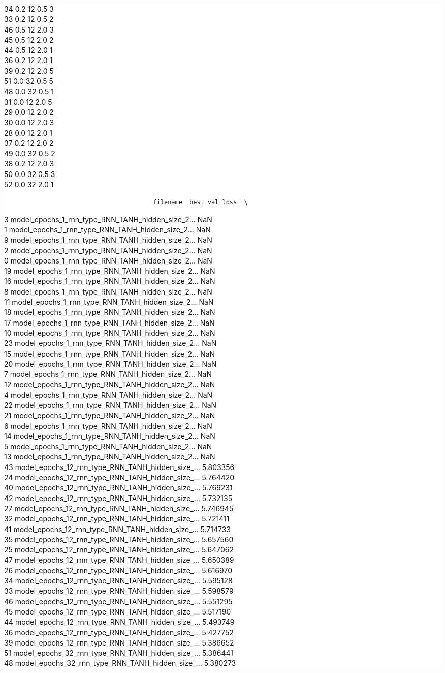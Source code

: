 34      0.2      12  0.5           3   
33      0.2      12  0.5           2   
46      0.5      12  2.0           3   
45      0.5      12  2.0           2   
44      0.5      12  2.0           1   
36      0.2      12  2.0           1   
39      0.2      12  2.0           5   
51      0.0      32  0.5           5   
48      0.0      32  0.5           1   
31      0.0      12  2.0           5   
29      0.0      12  2.0           2   
30      0.0      12  2.0           3   
28      0.0      12  2.0           1   
37      0.2      12  2.0           2   
49      0.0      32  0.5           2   
38      0.2      12  2.0           3   
50      0.0      32  0.5           3   
52      0.0      32  2.0           1   

                                             filename  best_val_loss  \
3   model_epochs_1_rnn_type_RNN_TANH_hidden_size_2...            NaN   
1   model_epochs_1_rnn_type_RNN_TANH_hidden_size_2...            NaN   
9   model_epochs_1_rnn_type_RNN_TANH_hidden_size_2...            NaN   
2   model_epochs_1_rnn_type_RNN_TANH_hidden_size_2...            NaN   
0   model_epochs_1_rnn_type_RNN_TANH_hidden_size_2...            NaN   
19  model_epochs_1_rnn_type_RNN_TANH_hidden_size_2...            NaN   
16  model_epochs_1_rnn_type_RNN_TANH_hidden_size_2...            NaN   
8   model_epochs_1_rnn_type_RNN_TANH_hidden_size_2...            NaN   
11  model_epochs_1_rnn_type_RNN_TANH_hidden_size_2...            NaN   
18  model_epochs_1_rnn_type_RNN_TANH_hidden_size_2...            NaN   
17  model_epochs_1_rnn_type_RNN_TANH_hidden_size_2...            NaN   
10  model_epochs_1_rnn_type_RNN_TANH_hidden_size_2...            NaN   
23  model_epochs_1_rnn_type_RNN_TANH_hidden_size_2...            NaN   
15  model_epochs_1_rnn_type_RNN_TANH_hidden_size_2...            NaN   
20  model_epochs_1_rnn_type_RNN_TANH_hidden_size_2...            NaN   
7   model_epochs_1_rnn_type_RNN_TANH_hidden_size_2...            NaN   
12  model_epochs_1_rnn_type_RNN_TANH_hidden_size_2...            NaN   
4   model_epochs_1_rnn_type_RNN_TANH_hidden_size_2...            NaN   
22  model_epochs_1_rnn_type_RNN_TANH_hidden_size_2...            NaN   
21  model_epochs_1_rnn_type_RNN_TANH_hidden_size_2...            NaN   
6   model_epochs_1_rnn_type_RNN_TANH_hidden_size_2...            NaN   
14  model_epochs_1_rnn_type_RNN_TANH_hidden_size_2...            NaN   
5   model_epochs_1_rnn_type_RNN_TANH_hidden_size_2...            NaN   
13  model_epochs_1_rnn_type_RNN_TANH_hidden_size_2...            NaN   
43  model_epochs_12_rnn_type_RNN_TANH_hidden_size_...       5.803356   
24  model_epochs_12_rnn_type_RNN_TANH_hidden_size_...       5.764420   
40  model_epochs_12_rnn_type_RNN_TANH_hidden_size_...       5.769231   
42  model_epochs_12_rnn_type_RNN_TANH_hidden_size_...       5.732135   
27  model_epochs_12_rnn_type_RNN_TANH_hidden_size_...       5.746945   
32  model_epochs_12_rnn_type_RNN_TANH_hidden_size_...       5.721411   
41  model_epochs_12_rnn_type_RNN_TANH_hidden_size_...       5.714733   
35  model_epochs_12_rnn_type_RNN_TANH_hidden_size_...       5.657560   
25  model_epochs_12_rnn_type_RNN_TANH_hidden_size_...       5.647062   
47  model_epochs_12_rnn_type_RNN_TANH_hidden_size_...       5.650389   
26  model_epochs_12_rnn_type_RNN_TANH_hidden_size_...       5.616970   
34  model_epochs_12_rnn_type_RNN_TANH_hidden_size_...       5.595128   
33  model_epochs_12_rnn_type_RNN_TANH_hidden_size_...       5.598579   
46  model_epochs_12_rnn_type_RNN_TANH_hidden_size_...       5.551295   
45  model_epochs_12_rnn_type_RNN_TANH_hidden_size_...       5.517190   
44  model_epochs_12_rnn_type_RNN_TANH_hidden_size_...       5.493749   
36  model_epochs_12_rnn_type_RNN_TANH_hidden_size_...       5.427752   
39  model_epochs_12_rnn_type_RNN_TANH_hidden_size_...       5.386652   
51  model_epochs_32_rnn_type_RNN_TANH_hidden_size_...       5.386441   
48  model_epochs_32_rnn_type_RNN_TANH_hidden_size_...       5.380273   